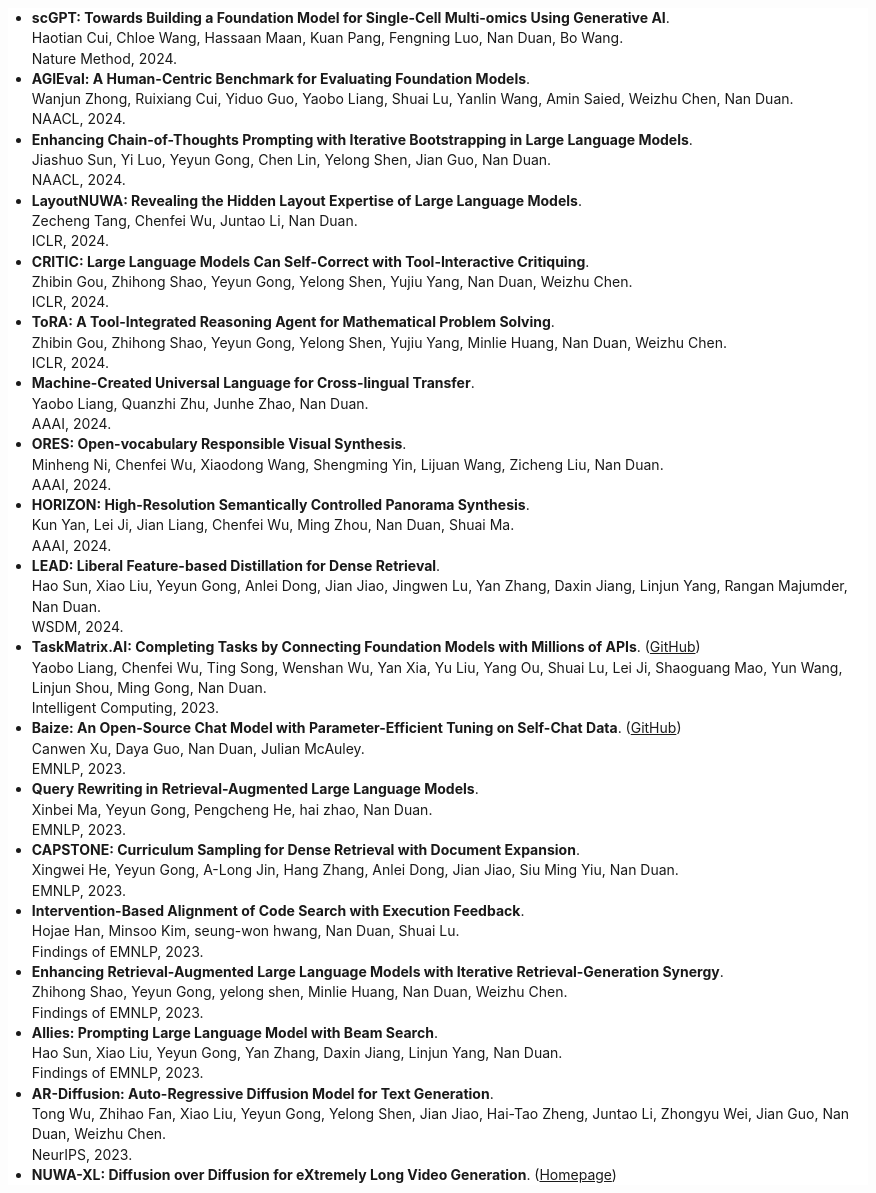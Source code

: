 - **scGPT: Towards Building a Foundation Model for Single-Cell Multi-omics Using Generative AI**.
  <br> Haotian Cui, Chloe Wang, Hassaan Maan, Kuan Pang, Fengning Luo, Nan Duan, Bo Wang.
  <br> Nature Method, 2024.
- **AGIEval: A Human-Centric Benchmark for Evaluating Foundation Models**.
  <br> Wanjun Zhong, Ruixiang Cui, Yiduo Guo, Yaobo Liang, Shuai Lu, Yanlin Wang, Amin Saied, Weizhu Chen, Nan Duan.
  <br> NAACL, 2024.
- **Enhancing Chain-of-Thoughts Prompting with Iterative Bootstrapping in Large Language Models**.
  <br> Jiashuo Sun, Yi Luo, Yeyun Gong, Chen Lin, Yelong Shen, Jian Guo, Nan Duan.
  <br> NAACL, 2024.
- **LayoutNUWA: Revealing the Hidden Layout Expertise of Large Language Models**.
  <br> Zecheng Tang, Chenfei Wu, Juntao Li, Nan Duan.
  <br> ICLR, 2024.
- **CRITIC: Large Language Models Can Self-Correct with Tool-Interactive Critiquing**.
  <br> Zhibin Gou, Zhihong Shao, Yeyun Gong, Yelong Shen, Yujiu Yang, Nan Duan, Weizhu Chen.
  <br> ICLR, 2024.
- **ToRA: A Tool-Integrated Reasoning Agent for Mathematical Problem Solving**.
  <br> Zhibin Gou, Zhihong Shao, Yeyun Gong, Yelong Shen, Yujiu Yang, Minlie Huang, Nan Duan, Weizhu Chen.
  <br> ICLR, 2024.
- **Machine-Created Universal Language for Cross-lingual Transfer**.
  <br> Yaobo Liang, Quanzhi Zhu, Junhe Zhao, Nan Duan.
  <br> AAAI, 2024.
- **ORES: Open-vocabulary Responsible Visual Synthesis**.
  <br> Minheng Ni, Chenfei Wu, Xiaodong Wang, Shengming Yin, Lijuan Wang, Zicheng Liu, Nan Duan.
  <br> AAAI, 2024.
- **HORIZON: High-Resolution Semantically Controlled Panorama Synthesis**.
  <br> Kun Yan, Lei Ji, Jian Liang, Chenfei Wu, Ming Zhou, Nan Duan, Shuai Ma.
  <br> AAAI, 2024.
- **LEAD: Liberal Feature-based Distillation for Dense Retrieval**.
  <br> Hao Sun, Xiao Liu, Yeyun Gong, Anlei Dong, Jian Jiao, Jingwen Lu, Yan Zhang, Daxin Jiang, Linjun Yang, Rangan Majumder, Nan Duan.
  <br> WSDM, 2024.
- **TaskMatrix.AI: Completing Tasks by Connecting Foundation Models with Millions of APIs**. ([GitHub](https://github.com/microsoft/visual-chatgpt/tree/main/TaskMatrix.AI))
  <br> Yaobo Liang, Chenfei Wu, Ting Song, Wenshan Wu, Yan Xia, Yu Liu, Yang Ou, Shuai Lu, Lei Ji, Shaoguang Mao, Yun Wang, Linjun Shou, Ming Gong, Nan Duan.
  <br> Intelligent Computing, 2023.
- **Baize: An Open-Source Chat Model with Parameter-Efficient Tuning on Self-Chat Data**. ([GitHub](https://github.com/project-baize/baize-chatbot))
  <br> Canwen Xu, Daya Guo, Nan Duan, Julian McAuley.
  <br> EMNLP, 2023.
- **Query Rewriting in Retrieval-Augmented Large Language Models**.
  <br> Xinbei Ma, Yeyun Gong, Pengcheng He, hai zhao, Nan Duan.
  <br> EMNLP, 2023.
- **CAPSTONE: Curriculum Sampling for Dense Retrieval with Document Expansion**.
  <br> Xingwei He, Yeyun Gong, A-Long Jin, Hang Zhang, Anlei Dong, Jian Jiao, Siu Ming Yiu, Nan Duan.
  <br> EMNLP, 2023.
- **Intervention-Based Alignment of Code Search with Execution Feedback**.
  <br> Hojae Han, Minsoo Kim, seung-won hwang, Nan Duan, Shuai Lu.
  <br> Findings of EMNLP, 2023.
- **Enhancing Retrieval-Augmented Large Language Models with Iterative Retrieval-Generation Synergy**.
  <br> Zhihong Shao, Yeyun Gong, yelong shen, Minlie Huang, Nan Duan, Weizhu Chen.
  <br> Findings of EMNLP, 2023.
- **Allies: Prompting Large Language Model with Beam Search**.
  <br> Hao Sun, Xiao Liu, Yeyun Gong, Yan Zhang, Daxin Jiang, Linjun Yang, Nan Duan.
  <br> Findings of EMNLP, 2023.
- **AR-Diffusion: Auto-Regressive Diffusion Model for Text Generation**.
  <br> Tong Wu, Zhihao Fan, Xiao Liu, Yeyun Gong, Yelong Shen, Jian Jiao, Hai-Tao Zheng, Juntao Li, Zhongyu Wei, Jian Guo, Nan Duan, Weizhu Chen.
  <br> NeurIPS, 2023.
- **NUWA-XL: Diffusion over Diffusion for eXtremely Long Video Generation**. ([Homepage](https://msra-nuwa.azurewebsites.net/))